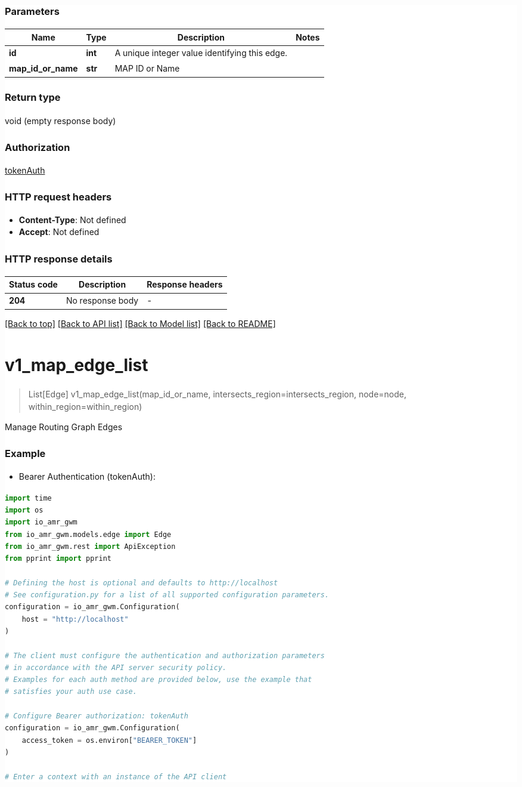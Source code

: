 

### Parameters

Name | Type | Description  | Notes
------------- | ------------- | ------------- | -------------
 **id** | **int**| A unique integer value identifying this edge. | 
 **map_id_or_name** | **str**| MAP ID or Name | 

### Return type

void (empty response body)

### Authorization

[tokenAuth](../README.md#tokenAuth)

### HTTP request headers

 - **Content-Type**: Not defined
 - **Accept**: Not defined

### HTTP response details
| Status code | Description | Response headers |
|-------------|-------------|------------------|
**204** | No response body |  -  |

[[Back to top]](#) [[Back to API list]](../README.md#documentation-for-api-endpoints) [[Back to Model list]](../README.md#documentation-for-models) [[Back to README]](../README.md)

# **v1_map_edge_list**
> List[Edge] v1_map_edge_list(map_id_or_name, intersects_region=intersects_region, node=node, within_region=within_region)



Manage Routing Graph Edges

### Example

* Bearer Authentication (tokenAuth):
```python
import time
import os
import io_amr_gwm
from io_amr_gwm.models.edge import Edge
from io_amr_gwm.rest import ApiException
from pprint import pprint

# Defining the host is optional and defaults to http://localhost
# See configuration.py for a list of all supported configuration parameters.
configuration = io_amr_gwm.Configuration(
    host = "http://localhost"
)

# The client must configure the authentication and authorization parameters
# in accordance with the API server security policy.
# Examples for each auth method are provided below, use the example that
# satisfies your auth use case.

# Configure Bearer authorization: tokenAuth
configuration = io_amr_gwm.Configuration(
    access_token = os.environ["BEARER_TOKEN"]
)

# Enter a context with an instance of the API client
```